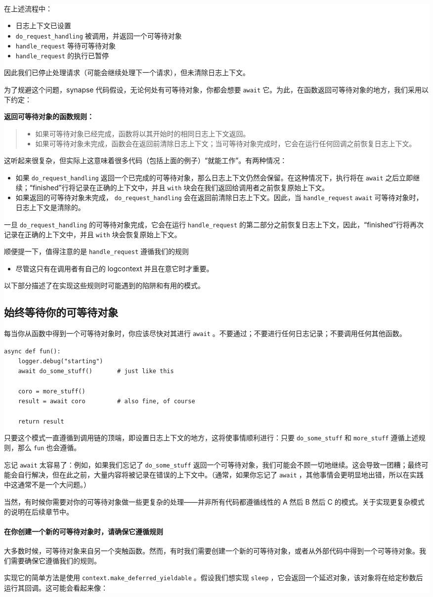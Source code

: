 在上述流程中：

*   日志上下文已设置
*   `do_request_handling` 被调用，并返回一个可等待对象
*   `handle_request` 等待可等待对象
*   `handle_request` 的执行已暂停

因此我们已停止处理请求（可能会继续处理下一个请求），但未清除日志上下文。

为了规避这个问题，synapse 代码假设，无论何处有可等待对象，你都会想要 `await` 它。为此，在函数返回可等待对象的地方，我们采用以下约定：

**返回可等待对象的函数规则：**

> *   如果可等待对象已经完成，函数将以其开始时的相同日志上下文返回。
> *   如果可等待对象未完成，函数会在返回前清除日志上下文；当可等待对象完成时，它会在运行任何回调之前恢复日志上下文。

这听起来很复杂，但实际上这意味着很多代码（包括上面的例子）“就能工作”。有两种情况：

*   如果 `do_request_handling` 返回一个已完成的可等待对象，那么日志上下文仍然会保留。在这种情况下，执行将在 `await` 之后立即继续；“finished”行将记录在正确的上下文中，并且 `with` 块会在我们返回给调用者之前恢复原始上下文。
*   如果返回的可等待对象未完成， `do_request_handling` 会在返回前清除日志上下文。因此，当 `handle_request` `await` 可等待对象时，日志上下文是清除的。

一旦 `do_request_handling` 的可等待对象完成，它会在运行 `handle_request` 的第二部分之前恢复日志上下文，因此，“finished”行将再次记录在正确的上下文中，并且 `with` 块会恢复原始上下文。

顺便提一下，值得注意的是 `handle_request` 遵循我们的规则

*   尽管这只有在调用者有自己的 logcontext 并且在意它时才重要。

以下部分描述了在实现这些规则时可能遇到的陷阱和有用的模式。

始终等待你的可等待对象
-----------

每当你从函数中得到一个可等待对象时，你应该尽快对其进行 `await` 。不要通过；不要进行任何日志记录；不要调用任何其他函数。

```
async def fun():
    logger.debug("starting")
    await do_some_stuff()       # just like this

    coro = more_stuff()
    result = await coro         # also fine, of course

    return result
```

只要这个模式一直遵循到调用链的顶端，即设置日志上下文的地方，这将使事情顺利进行：只要 `do_some_stuff` 和 `more_stuff` 遵循上述规则，那么 `fun` 也会遵循。

忘记 `await` 太容易了：例如，如果我们忘记了 `do_some_stuff` 返回一个可等待对象，我们可能会不顾一切地继续。这会导致一团糟；最终可能会自行解决，但在此之前，大量内容将被记录在错误的上下文中。（通常，如果你忘记了 `await` ，其他事情会更明显地出错，所以在实践中这通常不是一个大问题。）

当然，有时候你需要对你的可等待对象做一些更复杂的处理——并非所有代码都遵循线性的 A 然后 B 然后 C 的模式。关于实现更复杂模式的说明在后续章节中。

#### 在你创建一个新的可等待对象时，请确保它遵循规则

大多数时候，可等待对象来自另一个突触函数。然而，有时我们需要创建一个新的可等待对象，或者从外部代码中得到一个可等待对象。我们需要确保它遵循我们的规则。

实现它的简单方法是使用 `context.make_deferred_yieldable` 。假设我们想实现 `sleep` ，它会返回一个延迟对象，该对象将在给定秒数后运行其回调。这可能会看起来像：
